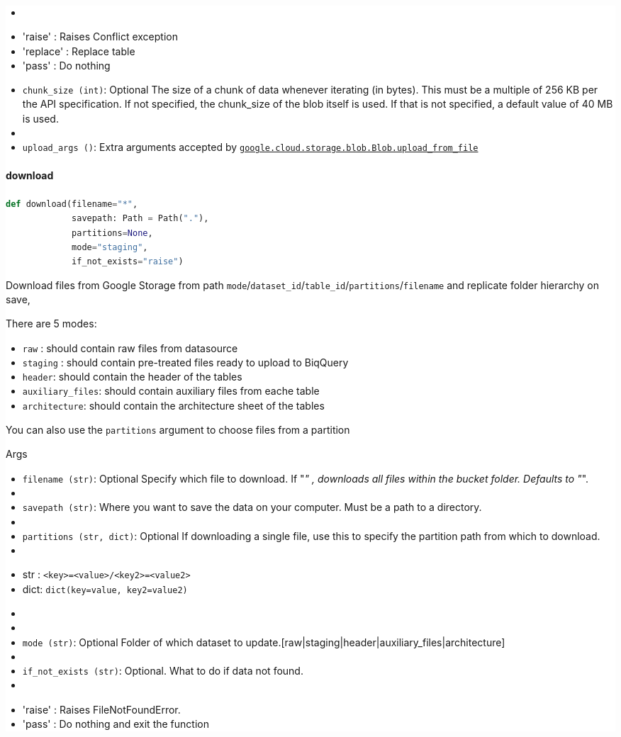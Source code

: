 - 
* 'raise' : Raises Conflict exception
* 'replace' : Replace table
* 'pass' : Do nothing
- `chunk_size (int)`: Optional
                      The size of a chunk of data whenever iterating (in bytes).
                      This must be a multiple of 256 KB per the API specification.
                      If not specified, the chunk_size of the blob itself is used. If that is not specified, a default value of 40 MB is used.
- 
- `upload_args ()`: Extra arguments accepted by [`google.cloud.storage.blob.Blob.upload_from_file`](https://googleapis.dev/python/storage/latest/blobs.html?highlight=upload_from_filename#google.cloud.storage.blob.Blob.upload_from_filename)


#### download

```python
def download(filename="*",
             savepath: Path = Path("."),
             partitions=None,
             mode="staging",
             if_not_exists="raise")
```

Download files from Google Storage from path `mode`/`dataset_id`/`table_id`/`partitions`/`filename` and replicate folder hierarchy
on save,

There are 5 modes:
* `raw` : should contain raw files from datasource
* `staging` : should contain pre-treated files ready to upload to BiqQuery
* `header`: should contain the header of the tables
* `auxiliary_files`: should contain auxiliary files from eache table
* `architecture`: should contain the architecture sheet of the tables

You can also use the `partitions` argument to choose files from a partition

Args

- `filename (str)`: Optional
                    Specify which file to download. If "*" , downloads all files within the bucket folder. Defaults to "*".
- 
- `savepath (str)`: Where you want to save the data on your computer. Must be a path to a directory.
- 
- `partitions (str, dict)`: Optional
                            If downloading a single file, use this to specify the partition path from which to download.
- 
* str : `<key>=<value>/<key2>=<value2>`
* dict: `dict(key=value, key2=value2)`
- 
- 
- `mode (str)`: Optional
                Folder of which dataset to update.[raw|staging|header|auxiliary_files|architecture]
- 
- `if_not_exists (str)`: Optional.
                         What to do if data not found.
- 
* 'raise' : Raises FileNotFoundError.
* 'pass' : Do nothing and exit the function
